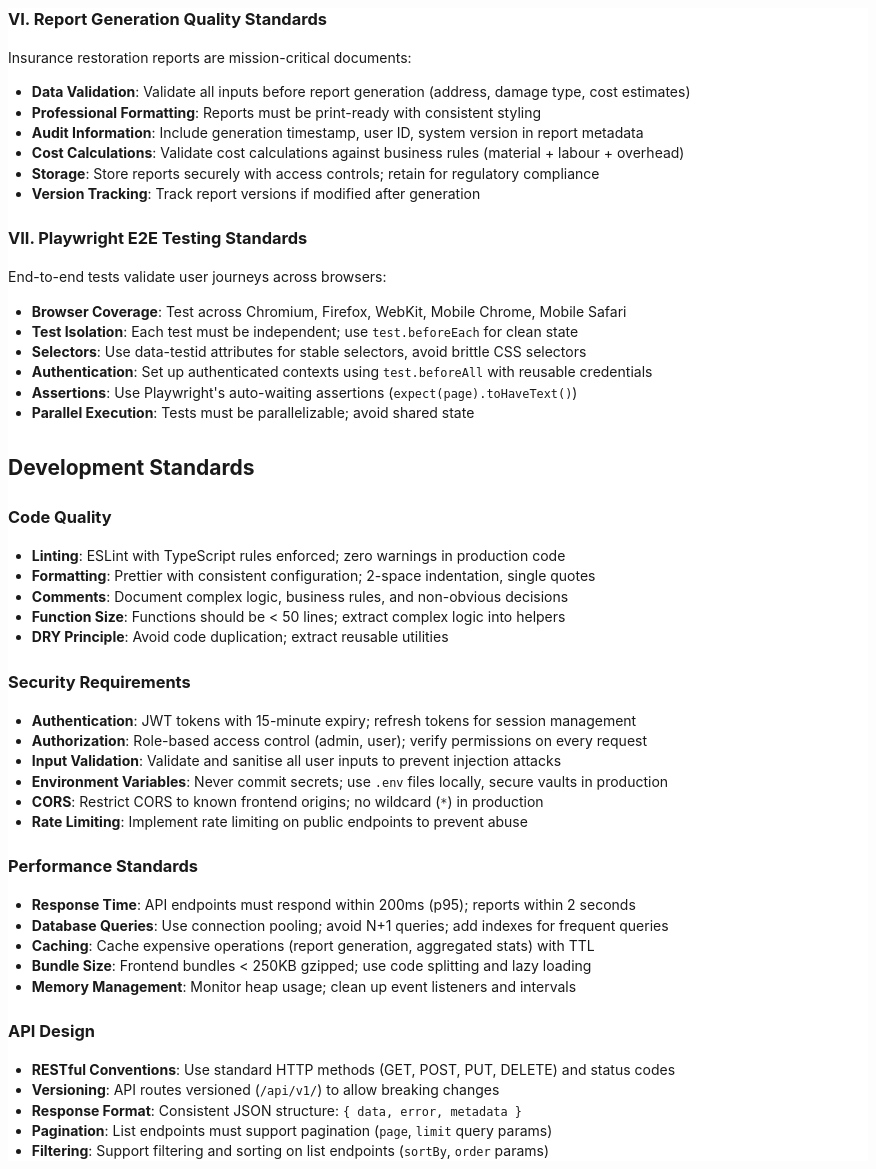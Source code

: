 ### VI. Report Generation Quality Standards
Insurance restoration reports are mission-critical documents:
- **Data Validation**: Validate all inputs before report generation (address, damage type, cost estimates)
- **Professional Formatting**: Reports must be print-ready with consistent styling
- **Audit Information**: Include generation timestamp, user ID, system version in report metadata
- **Cost Calculations**: Validate cost calculations against business rules (material + labour + overhead)
- **Storage**: Store reports securely with access controls; retain for regulatory compliance
- **Version Tracking**: Track report versions if modified after generation

### VII. Playwright E2E Testing Standards
End-to-end tests validate user journeys across browsers:
- **Browser Coverage**: Test across Chromium, Firefox, WebKit, Mobile Chrome, Mobile Safari
- **Test Isolation**: Each test must be independent; use `test.beforeEach` for clean state
- **Selectors**: Use data-testid attributes for stable selectors, avoid brittle CSS selectors
- **Authentication**: Set up authenticated contexts using `test.beforeAll` with reusable credentials
- **Assertions**: Use Playwright's auto-waiting assertions (`expect(page).toHaveText()`)
- **Parallel Execution**: Tests must be parallelizable; avoid shared state

## Development Standards

### Code Quality
- **Linting**: ESLint with TypeScript rules enforced; zero warnings in production code
- **Formatting**: Prettier with consistent configuration; 2-space indentation, single quotes
- **Comments**: Document complex logic, business rules, and non-obvious decisions
- **Function Size**: Functions should be < 50 lines; extract complex logic into helpers
- **DRY Principle**: Avoid code duplication; extract reusable utilities

### Security Requirements
- **Authentication**: JWT tokens with 15-minute expiry; refresh tokens for session management
- **Authorization**: Role-based access control (admin, user); verify permissions on every request
- **Input Validation**: Validate and sanitise all user inputs to prevent injection attacks
- **Environment Variables**: Never commit secrets; use `.env` files locally, secure vaults in production
- **CORS**: Restrict CORS to known frontend origins; no wildcard (`*`) in production
- **Rate Limiting**: Implement rate limiting on public endpoints to prevent abuse

### Performance Standards
- **Response Time**: API endpoints must respond within 200ms (p95); reports within 2 seconds
- **Database Queries**: Use connection pooling; avoid N+1 queries; add indexes for frequent queries
- **Caching**: Cache expensive operations (report generation, aggregated stats) with TTL
- **Bundle Size**: Frontend bundles < 250KB gzipped; use code splitting and lazy loading
- **Memory Management**: Monitor heap usage; clean up event listeners and intervals

### API Design
- **RESTful Conventions**: Use standard HTTP methods (GET, POST, PUT, DELETE) and status codes
- **Versioning**: API routes versioned (`/api/v1/`) to allow breaking changes
- **Response Format**: Consistent JSON structure: `{ data, error, metadata }`
- **Pagination**: List endpoints must support pagination (`page`, `limit` query params)
- **Filtering**: Support filtering and sorting on list endpoints (`sortBy`, `order` params)

